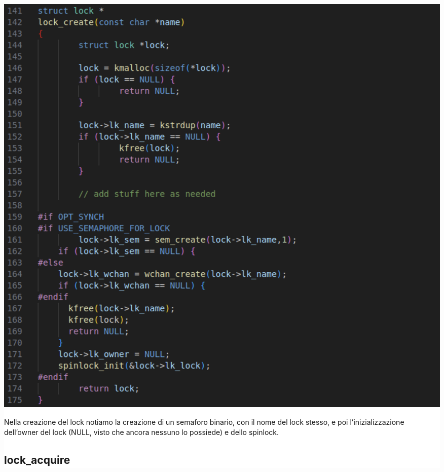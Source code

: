 ![Untitled](../imgs/OS161Synch-Untitled%2036.png)

Nella creazione del lock notiamo la creazione di un semaforo binario, con il nome del lock stesso, e poi l’inizializzazione dell’owner del lock (NULL, visto che ancora nessuno lo possiede) e dello spinlock.

## lock_acquire
